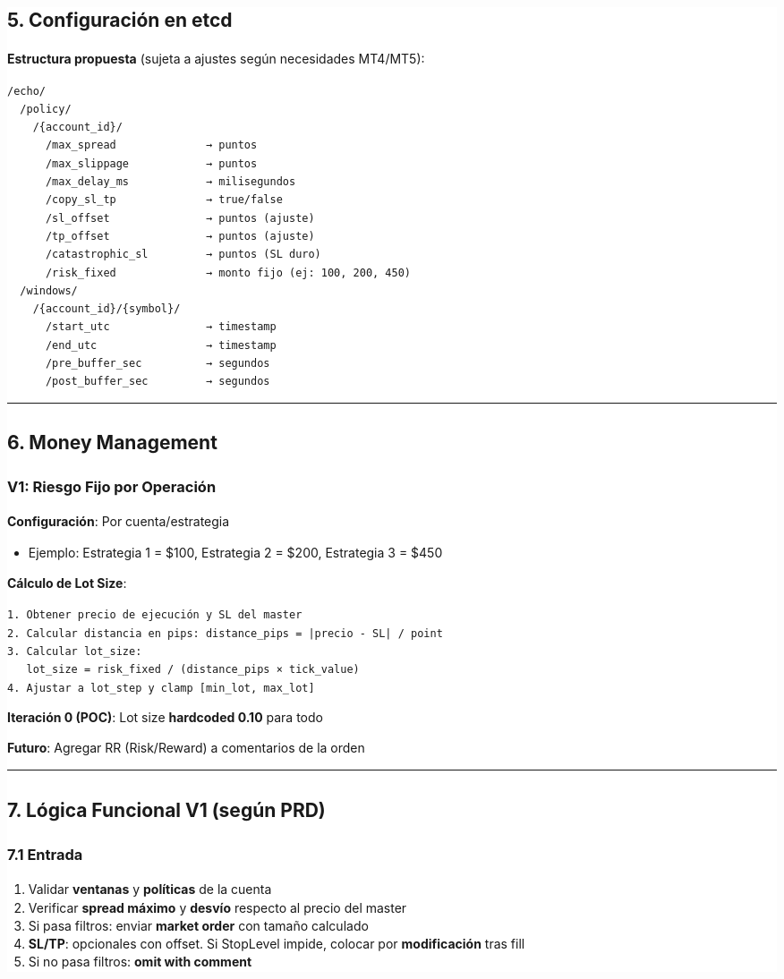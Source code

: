 
## 5. Configuración en etcd

**Estructura propuesta** (sujeta a ajustes según necesidades MT4/MT5):

```
/echo/
  /policy/
    /{account_id}/
      /max_spread              → puntos
      /max_slippage            → puntos
      /max_delay_ms            → milisegundos
      /copy_sl_tp              → true/false
      /sl_offset               → puntos (ajuste)
      /tp_offset               → puntos (ajuste)
      /catastrophic_sl         → puntos (SL duro)
      /risk_fixed              → monto fijo (ej: 100, 200, 450)
  /windows/
    /{account_id}/{symbol}/
      /start_utc               → timestamp
      /end_utc                 → timestamp
      /pre_buffer_sec          → segundos
      /post_buffer_sec         → segundos
```

---

## 6. Money Management

### V1: Riesgo Fijo por Operación

**Configuración**: Por cuenta/estrategia
- Ejemplo: Estrategia 1 = $100, Estrategia 2 = $200, Estrategia 3 = $450

**Cálculo de Lot Size**:
```
1. Obtener precio de ejecución y SL del master
2. Calcular distancia en pips: distance_pips = |precio - SL| / point
3. Calcular lot_size: 
   lot_size = risk_fixed / (distance_pips × tick_value)
4. Ajustar a lot_step y clamp [min_lot, max_lot]
```

**Iteración 0 (POC)**: Lot size **hardcoded 0.10** para todo

**Futuro**: Agregar RR (Risk/Reward) a comentarios de la orden

---

## 7. Lógica Funcional V1 (según PRD)

### 7.1 Entrada
1. Validar **ventanas** y **políticas** de la cuenta
2. Verificar **spread máximo** y **desvío** respecto al precio del master
3. Si pasa filtros: enviar **market order** con tamaño calculado
4. **SL/TP**: opcionales con offset. Si StopLevel impide, colocar por **modificación** tras fill
5. Si no pasa filtros: **omit with comment**
